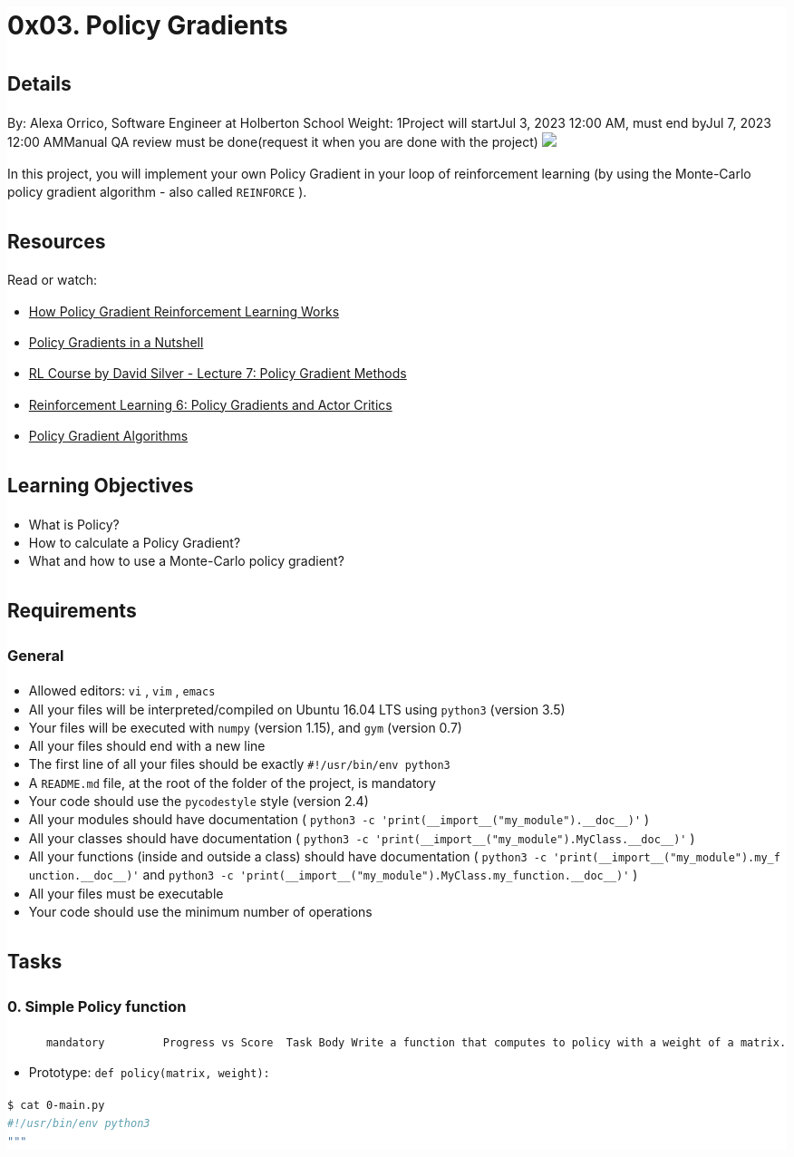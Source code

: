 # 0x03. Policy Gradients
## Details
 By: Alexa Orrico, Software Engineer at Holberton School Weight: 1Project will startJul 3, 2023 12:00 AM, must end byJul 7, 2023 12:00 AMManual QA review must be done(request it when you are done with the project) ![](https://s3.eu-west-3.amazonaws.com/hbtn.intranet/uploads/medias/2020/12/5f388d18a471694569deb0eab09d225dd778ee98.gif?X-Amz-Algorithm=AWS4-HMAC-SHA256&X-Amz-Credential=AKIA4MYA5JM5DUTZGMZG%2F20230705%2Feu-west-3%2Fs3%2Faws4_request&X-Amz-Date=20230705T162558Z&X-Amz-Expires=86400&X-Amz-SignedHeaders=host&X-Amz-Signature=b344491690c1cea71902afab10df40a144e79b8edbc0df9e2099b9eab6f98d6a) 

In this project, you will implement your own Policy Gradient in your loop of reinforcement learning (by using the Monte-Carlo policy gradient algorithm - also called   ` REINFORCE `  ).
## Resources
Read or watch:
* [How Policy Gradient Reinforcement Learning Works](https://intranet.hbtn.io/rltoken/hfQFTtnxkkdO7AjwJvJb6Q) 

* [Policy Gradients in a Nutshell](https://intranet.hbtn.io/rltoken/huBfbpbswk-4fdebSaDapw) 

* [RL Course by David Silver - Lecture 7: Policy Gradient Methods](https://intranet.hbtn.io/rltoken/Ehf_ISuQx-hUUB21P4uMvQ) 

* [Reinforcement Learning 6: Policy Gradients and Actor Critics](https://intranet.hbtn.io/rltoken/wxP1EioedlosWi-op63zLA) 

* [Policy Gradient Algorithms](https://intranet.hbtn.io/rltoken/EiARIynXiIJXqw9P8o0jtg) 

## Learning Objectives
* What is Policy?
* How to calculate a Policy Gradient?
* What and how to use a Monte-Carlo policy gradient?
## Requirements
### General
* Allowed editors:  ` vi ` ,  ` vim ` ,  ` emacs ` 
* All your files will be interpreted/compiled on Ubuntu 16.04 LTS using  ` python3 `  (version 3.5)
* Your files will be executed with  ` numpy `  (version 1.15), and  ` gym `  (version 0.7)
* All your files should end with a new line
* The first line of all your files should be exactly  ` #!/usr/bin/env python3 ` 
* A  ` README.md `  file, at the root of the folder of the project, is mandatory
* Your code should use the  ` pycodestyle `  style (version 2.4)
* All your modules should have documentation ( ` python3 -c 'print(__import__("my_module").__doc__)' ` )
* All your classes should have documentation ( ` python3 -c 'print(__import__("my_module").MyClass.__doc__)' ` )
* All your functions (inside and outside a class) should have documentation ( ` python3 -c 'print(__import__("my_module").my_function.__doc__)' `  and  ` python3 -c 'print(__import__("my_module").MyClass.my_function.__doc__)' ` )
* All your files must be executable
* Your code should use the minimum number of operations
## Tasks
### 0. Simple Policy function
          mandatory         Progress vs Score  Task Body Write a function that computes to policy with a weight of a matrix.
* Prototype:  ` def policy(matrix, weight): ` 
```bash
$ cat 0-main.py
#!/usr/bin/env python3
"""
```